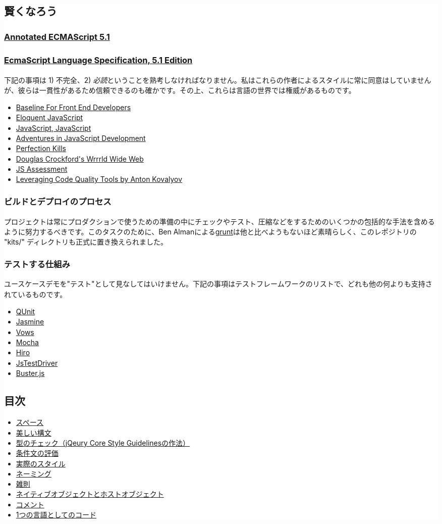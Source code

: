 
## 賢くなろう

### [Annotated ECMAScript 5.1](http://es5.github.com/)
### [EcmaScript Language Specification, 5.1 Edition](http://ecma-international.org/ecma-262/5.1/)

下記の事項は 1) 不完全、2) *必読*ということを熟考しなければなりません。私はこれらの作者によるスタイルに常に同意はしていませんが、彼らは一貫性があるため信頼できるのも確かです。その上、これらは言語の世界では権威があるものです。

 * [Baseline For Front End Developers](http://rmurphey.com/blog/2012/04/12/a-baseline-for-front-end-developers/)
 * [Eloquent JavaScript](http://eloquentjavascript.net/)
 * [JavaScript, JavaScript](http://javascriptweblog.wordpress.com/)
 * [Adventures in JavaScript Development](http://rmurphey.com/)
 * [Perfection Kills](http://perfectionkills.com/)
 * [Douglas Crockford's Wrrrld Wide Web](http://www.crockford.com)
 * [JS Assessment](https://github.com/rmurphey/js-assessment)
 * [Leveraging Code Quality Tools by Anton Kovalyov](http://anton.kovalyov.net/slides/gothamjs/)




### ビルドとデプロイのプロセス

プロジェクトは常にプロダクションで使うための準備の中にチェックやテスト、圧縮などをするためのいくつかの包括的な手法を含めるように努力するべきです。このタスクのために、Ben Almanによる[grunt](https://github.com/cowboy/grunt)は他と比べようもないほど素晴らしく、このレポジトリの "kits/" ディレクトリも正式に置き換えられました。




### テストする仕組み

ユースケースデモを"テスト"として見なしてはいけません。下記の事項はテストフレームワークのリストで、どれも他の何よりも支持されているものです。

 * [QUnit](http://github.com/jquery/qunit)
 * [Jasmine](https://github.com/pivotal/jasmine)
 * [Vows](https://github.com/cloudhead/vows)
 * [Mocha](https://github.com/visionmedia/mocha)
 * [Hiro](http://hirojs.com/)
 * [JsTestDriver](https://code.google.com/p/js-test-driver/)
 * [Buster.js](http://busterjs.org/)

## 目次

 * [スペース](#whitespace)
 * [美しい構文](#spacing)
 * [型のチェック（jQeury Core Style Guidelinesの作法）](#type)
 * [条件文の評価](#cond)
 * [実際のスタイル](#practical)
 * [ネーミング](#naming)
 * [雑則](#misc)
 * [ネイティブオブジェクトとホストオブジェクト](#native)
 * [コメント](#comments)
 * [1つの言語としてのコード](#language)
